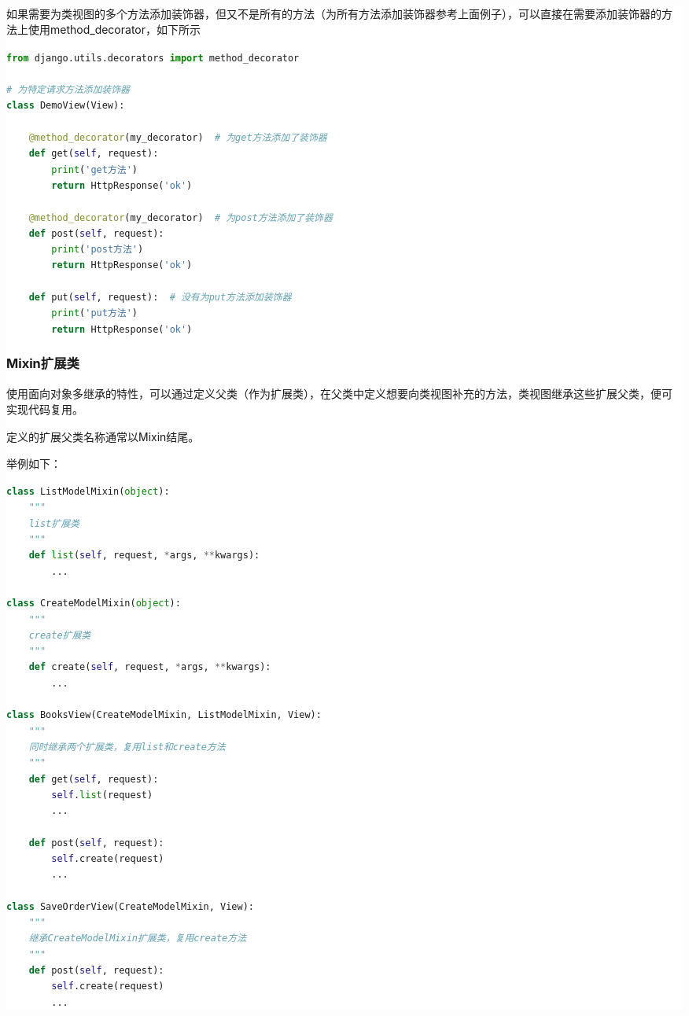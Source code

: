 如果需要为类视图的多个方法添加装饰器，但又不是所有的方法（为所有方法添加装饰器参考上面例子），可以直接在需要添加装饰器的方法上使用method_decorator，如下所示

```python
from django.utils.decorators import method_decorator

# 为特定请求方法添加装饰器
class DemoView(View):

    @method_decorator(my_decorator)  # 为get方法添加了装饰器
    def get(self, request):
        print('get方法')
        return HttpResponse('ok')

    @method_decorator(my_decorator)  # 为post方法添加了装饰器
    def post(self, request):
        print('post方法')
        return HttpResponse('ok')

    def put(self, request):  # 没有为put方法添加装饰器
        print('put方法')
        return HttpResponse('ok')
```

### Mixin扩展类

使用面向对象多继承的特性，可以通过定义父类（作为扩展类），在父类中定义想要向类视图补充的方法，类视图继承这些扩展父类，便可实现代码复用。

定义的扩展父类名称通常以Mixin结尾。

举例如下：

```python
class ListModelMixin(object):
    """
    list扩展类
    """
    def list(self, request, *args, **kwargs):
        ...

class CreateModelMixin(object):
    """
    create扩展类
    """
    def create(self, request, *args, **kwargs):
        ...

class BooksView(CreateModelMixin, ListModelMixin, View):
    """
    同时继承两个扩展类，复用list和create方法
    """
    def get(self, request):
        self.list(request)
        ...

    def post(self, request):
        self.create(request)
        ...

class SaveOrderView(CreateModelMixin, View):
    """
    继承CreateModelMixin扩展类，复用create方法
    """
    def post(self, request):
        self.create(request)
        ...
```
